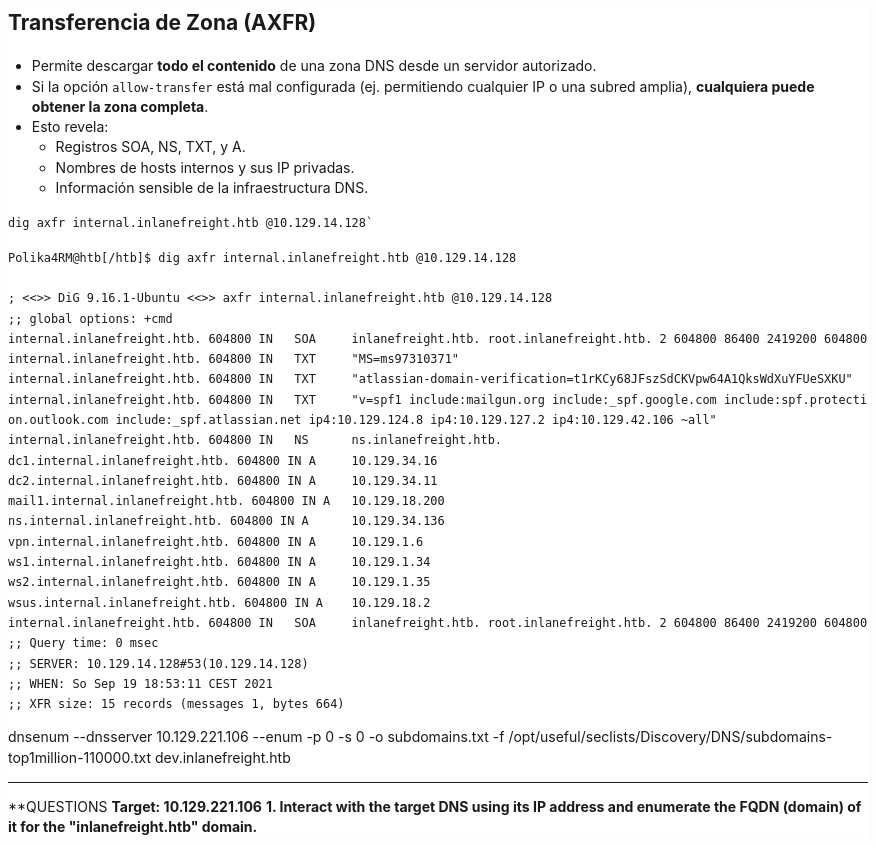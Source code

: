 ## Transferencia de Zona (AXFR)

- Permite descargar **todo el contenido** de una zona DNS desde un servidor autorizado.
- Si la opción `allow-transfer` está mal configurada (ej. permitiendo cualquier IP o una subred amplia), **cualquiera puede obtener la zona completa**.
- Esto revela:
    - Registros SOA, NS, TXT, y A.
    - Nombres de hosts internos y sus IP privadas.
    - Información sensible de la infraestructura DNS.
```
dig axfr internal.inlanefreight.htb @10.129.14.128`
```

```shell-session
Polika4RM@htb[/htb]$ dig axfr internal.inlanefreight.htb @10.129.14.128

; <<>> DiG 9.16.1-Ubuntu <<>> axfr internal.inlanefreight.htb @10.129.14.128
;; global options: +cmd
internal.inlanefreight.htb. 604800 IN   SOA     inlanefreight.htb. root.inlanefreight.htb. 2 604800 86400 2419200 604800
internal.inlanefreight.htb. 604800 IN   TXT     "MS=ms97310371"
internal.inlanefreight.htb. 604800 IN   TXT     "atlassian-domain-verification=t1rKCy68JFszSdCKVpw64A1QksWdXuYFUeSXKU"
internal.inlanefreight.htb. 604800 IN   TXT     "v=spf1 include:mailgun.org include:_spf.google.com include:spf.protection.outlook.com include:_spf.atlassian.net ip4:10.129.124.8 ip4:10.129.127.2 ip4:10.129.42.106 ~all"
internal.inlanefreight.htb. 604800 IN   NS      ns.inlanefreight.htb.
dc1.internal.inlanefreight.htb. 604800 IN A     10.129.34.16
dc2.internal.inlanefreight.htb. 604800 IN A     10.129.34.11
mail1.internal.inlanefreight.htb. 604800 IN A   10.129.18.200
ns.internal.inlanefreight.htb. 604800 IN A      10.129.34.136
vpn.internal.inlanefreight.htb. 604800 IN A     10.129.1.6
ws1.internal.inlanefreight.htb. 604800 IN A     10.129.1.34
ws2.internal.inlanefreight.htb. 604800 IN A     10.129.1.35
wsus.internal.inlanefreight.htb. 604800 IN A    10.129.18.2
internal.inlanefreight.htb. 604800 IN   SOA     inlanefreight.htb. root.inlanefreight.htb. 2 604800 86400 2419200 604800
;; Query time: 0 msec
;; SERVER: 10.129.14.128#53(10.129.14.128)
;; WHEN: So Sep 19 18:53:11 CEST 2021
;; XFR size: 15 records (messages 1, bytes 664)
```


dnsenum --dnsserver 10.129.221.106 --enum -p 0 -s 0 -o subdomains.txt -f /opt/useful/seclists/Discovery/DNS/subdomains-top1million-110000.txt dev.inlanefreight.htb


---
**QUESTIONS
**Target: 10.129.221.106**
**1. Interact with the target DNS using its IP address and enumerate the FQDN (domain) of it for the "inlanefreight.htb" domain.**
